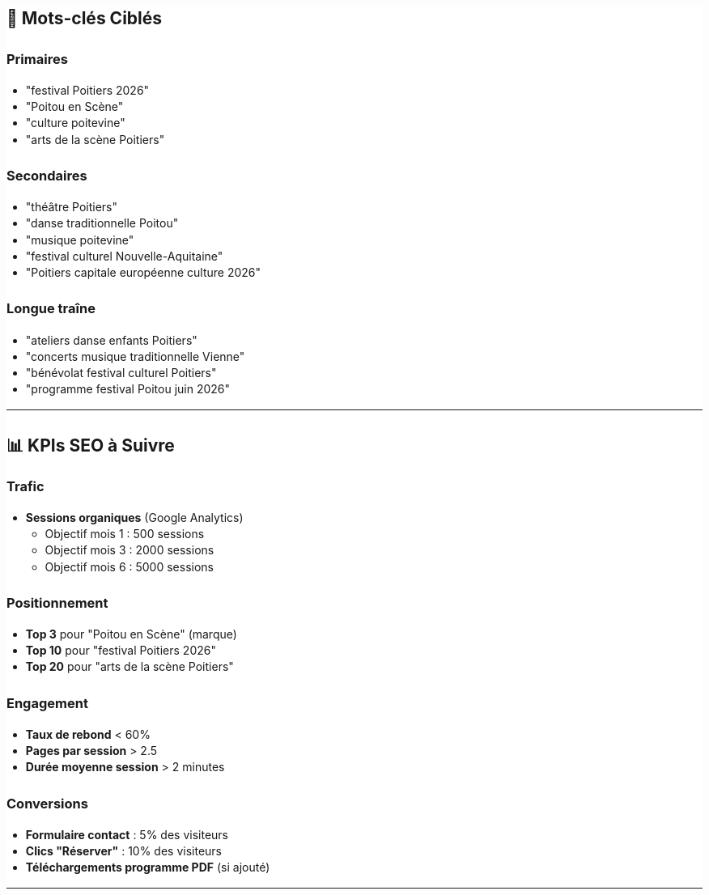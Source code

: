 
## 🎯 Mots-clés Ciblés

### Primaires
- "festival Poitiers 2026"
- "Poitou en Scène"
- "culture poitevine"
- "arts de la scène Poitiers"

### Secondaires
- "théâtre Poitiers"
- "danse traditionnelle Poitou"
- "musique poitevine"
- "festival culturel Nouvelle-Aquitaine"
- "Poitiers capitale européenne culture 2026"

### Longue traîne
- "ateliers danse enfants Poitiers"
- "concerts musique traditionnelle Vienne"
- "bénévolat festival culturel Poitiers"
- "programme festival Poitou juin 2026"

---

## 📊 KPIs SEO à Suivre

### Trafic
- **Sessions organiques** (Google Analytics)
  - Objectif mois 1 : 500 sessions
  - Objectif mois 3 : 2000 sessions
  - Objectif mois 6 : 5000 sessions

### Positionnement
- **Top 3** pour "Poitou en Scène" (marque)
- **Top 10** pour "festival Poitiers 2026"
- **Top 20** pour "arts de la scène Poitiers"

### Engagement
- **Taux de rebond** < 60%
- **Pages par session** > 2.5
- **Durée moyenne session** > 2 minutes

### Conversions
- **Formulaire contact** : 5% des visiteurs
- **Clics "Réserver"** : 10% des visiteurs
- **Téléchargements programme PDF** (si ajouté)

---
